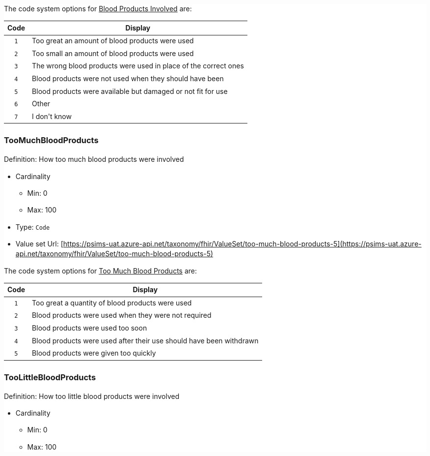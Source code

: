 The code system options for [Blood Products Involved](/v5/code-systems/#blood-products-involved) are: 

 | Code | Display |
 | --- | --- |
| `  1` | Too great an amount of blood products were used |
| `  2` | Too small an amount of blood products were used |
| `  3` | The wrong blood products were used in place of the correct ones |
| `  4` | Blood products were not used when they should have been |
| `  5` | Blood products were available but damaged or not fit for use |
| `  6` | Other |
| `  7` | I don't know |

### TooMuchBloodProducts

 Definition: How too much blood products were involved

- Cardinality

    - Min: 0

    - Max: 100

- Type: `Code`

- Value set Url: [https://psims-uat.azure-api.net/taxonomy/fhir/ValueSet/too-much-blood-products-5](https://psims-uat.azure-api.net/taxonomy/fhir/ValueSet/too-much-blood-products-5)

The code system options for [Too Much Blood Products](/v5/code-systems/#too-much-blood-products) are: 

 | Code | Display |
 | --- | --- |
| `  1` | Too great a quantity of blood products were used |
| `  2` | Blood products were used when they were not required |
| `  3` | Blood products were used too soon |
| `  4` | Blood products were used after their use should have been withdrawn |
| `  5` | Blood products were given too quickly |

### TooLittleBloodProducts

 Definition: How too little blood products were involved

- Cardinality

    - Min: 0

    - Max: 100
